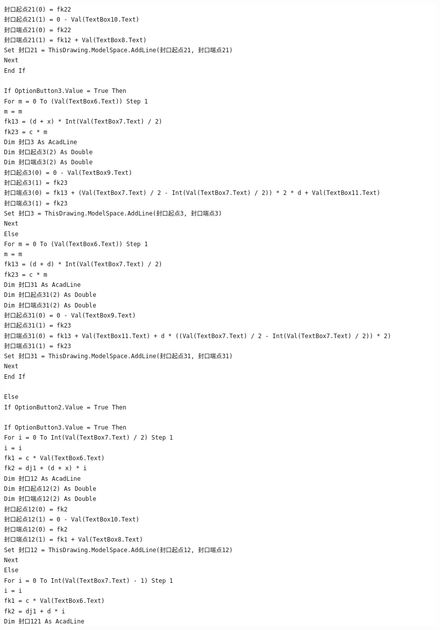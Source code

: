 ```
封口起点21(0) = fk22
封口起点21(1) = 0 - Val(TextBox10.Text)
封口端点21(0) = fk22
封口端点21(1) = fk12 + Val(TextBox8.Text)
Set 封口21 = ThisDrawing.ModelSpace.AddLine(封口起点21, 封口端点21)
Next
End If

If OptionButton3.Value = True Then
For m = 0 To (Val(TextBox6.Text)) Step 1
m = m
fk13 = (d + x) * Int(Val(TextBox7.Text) / 2)
fk23 = c * m
Dim 封口3 As AcadLine
Dim 封口起点3(2) As Double
Dim 封口端点3(2) As Double
封口起点3(0) = 0 - Val(TextBox9.Text)
封口起点3(1) = fk23
封口端点3(0) = fk13 + (Val(TextBox7.Text) / 2 - Int(Val(TextBox7.Text) / 2)) * 2 * d + Val(TextBox11.Text)
封口端点3(1) = fk23
Set 封口3 = ThisDrawing.ModelSpace.AddLine(封口起点3, 封口端点3)
Next
Else
For m = 0 To (Val(TextBox6.Text)) Step 1
m = m
fk13 = (d + d) * Int(Val(TextBox7.Text) / 2)
fk23 = c * m
Dim 封口31 As AcadLine
Dim 封口起点31(2) As Double
Dim 封口端点31(2) As Double
封口起点31(0) = 0 - Val(TextBox9.Text)
封口起点31(1) = fk23
封口端点31(0) = fk13 + Val(TextBox11.Text) + d * ((Val(TextBox7.Text) / 2 - Int(Val(TextBox7.Text) / 2)) * 2)
封口端点31(1) = fk23
Set 封口31 = ThisDrawing.ModelSpace.AddLine(封口起点31, 封口端点31)
Next
End If

Else
If OptionButton2.Value = True Then

If OptionButton3.Value = True Then
For i = 0 To Int(Val(TextBox7.Text) / 2) Step 1
i = i
fk1 = c * Val(TextBox6.Text)
fk2 = dj1 + (d + x) * i
Dim 封口12 As AcadLine
Dim 封口起点12(2) As Double
Dim 封口端点12(2) As Double
封口起点12(0) = fk2
封口起点12(1) = 0 - Val(TextBox10.Text)
封口端点12(0) = fk2
封口端点12(1) = fk1 + Val(TextBox8.Text)
Set 封口12 = ThisDrawing.ModelSpace.AddLine(封口起点12, 封口端点12)
Next
Else
For i = 0 To Int(Val(TextBox7.Text) - 1) Step 1
i = i
fk1 = c * Val(TextBox6.Text)
fk2 = dj1 + d * i
Dim 封口121 As AcadLine
```